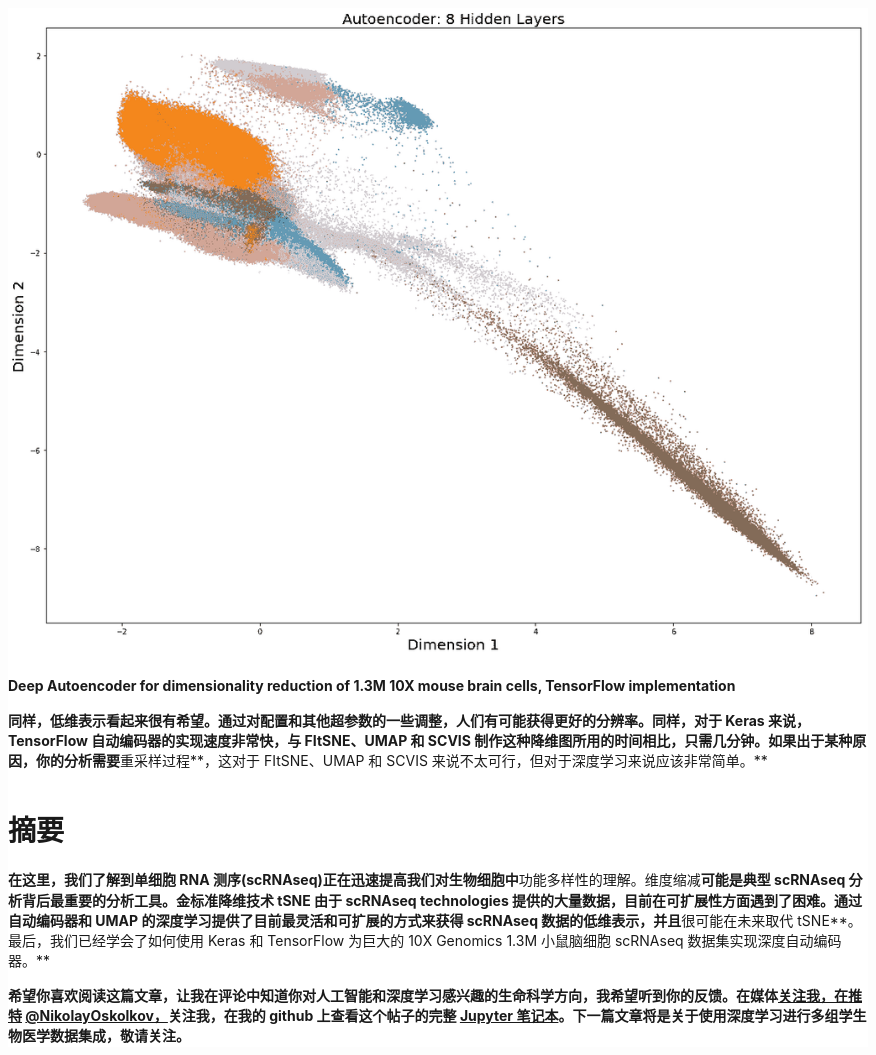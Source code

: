 **![](img/1200f62878388233ebbc2b41e53cf5de.png)**

**Deep Autoencoder for dimensionality reduction of 1.3M 10X mouse brain cells, TensorFlow implementation**

**同样，低维表示看起来很有希望。通过对配置和其他超参数的一些调整，人们有可能获得更好的分辨率。同样，对于 Keras 来说，TensorFlow **自动编码器的实现速度非常快**，与 FItSNE、UMAP 和 SCVIS 制作这种降维图所用的时间相比，只需几分钟。如果出于某种原因，你的分析需要**重采样过程**，这对于 FItSNE、UMAP 和 SCVIS 来说不太可行，但对于深度学习来说应该非常简单。**

# **摘要**

**在这里，我们了解到单细胞 RNA 测序(scRNAseq)正在迅速提高我们对生物细胞中**功能多样性的理解。维度缩减**可能是典型 scRNAseq 分析背后最重要的分析工具。金标准降维技术 **tSNE** 由于 scRNAseq technologies 提供的大量数据，目前在可扩展性方面遇到了困难。**通过自动编码器和 UMAP 的深度学习**提供了目前最灵活和可扩展的方式来获得 scRNAseq 数据的低维表示，并且**很可能在未来取代 tSNE**。最后，我们已经学会了如何使用 Keras 和 TensorFlow 为巨大的 10X Genomics 1.3M 小鼠脑细胞 scRNAseq 数据集实现深度自动编码器。**

**希望你喜欢阅读这篇文章，让我在评论中知道你对人工智能和深度学习感兴趣的生命科学方向，我希望听到你的反馈。在媒体[关注我，在推特](https://medium.com/u/8570b484f56c?source=post_page-----935d45064438--------------------------------) [@NikolayOskolkov，](https://twitter.com/NikolayOskolkov)关注我，在我的 github 上查看这个帖子的完整 [Jupyter 笔记本](https://github.com/NikolayOskolkov/DeepLearningSingleCellBiology)。下一篇文章将是关于使用深度学习进行多组学生物医学数据集成，敬请关注。**